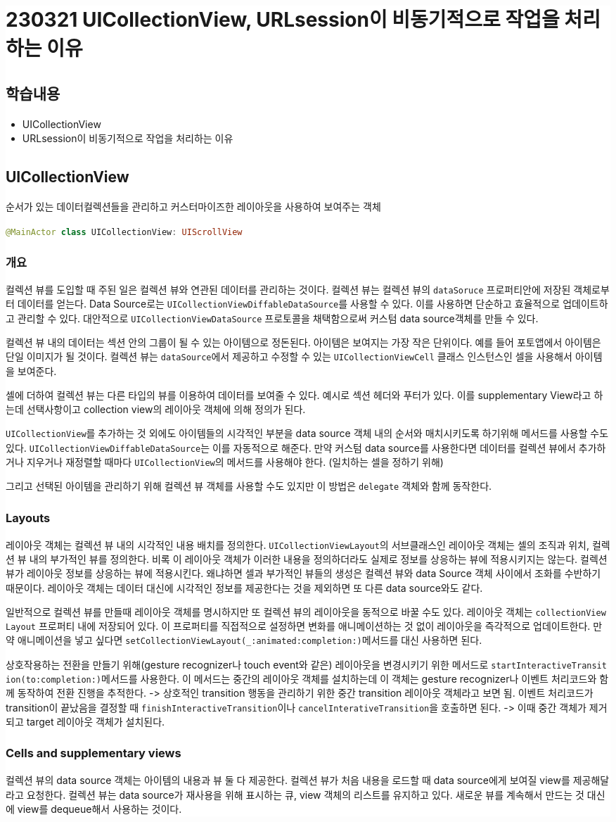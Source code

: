 230321 UICollectionView, URLsession이 비동기적으로 작업을 처리하는 이유
===
학습내용
---
- UICollectionView
- URLsession이 비동기적으로 작업을 처리하는 이유

## UICollectionView
순서가 있는 데이터컬렉션들을 관리하고 커스터마이즈한 레이아웃을 사용하여 보여주는 객체

```swift
@MainActor class UICollectionView: UIScrollView
```

### 개요
컬렉션 뷰를 도입할 때 주된 일은 컬렉션 뷰와 연관된 데이터를 관리하는 것이다. 컬렉션 뷰는 컬렉션 뷰의 `dataSoruce` 프로퍼티안에 저장된 객체로부터 데이터를 얻는다. 
Data Source로는 `UICollectionViewDiffableDataSource`를 사용할 수 있다. 이를 사용하면 단순하고 효율적으로 업데이트하고 관리할 수 있다. 대안적으로 `UICollectionViewDataSource` 프로토콜을 채택함으로써 커스텀 data source객체를 만들 수 있다.

컬렉션 뷰 내의 데이터는 섹션 안의 그룹이 될 수 있는 아이템으로 정돈된다. 아이템은 보여지는 가장 작은 단위이다.
예를 들어 포토앱에서 아이템은 단일 이미지가 될 것이다. 컬렉션 뷰는 `dataSource`에서 제공하고 수정할 수 있는 `UICollectionViewCell` 클래스 인스턴스인 셀을 사용해서 아이템을 보여준다.

셀에 더하여 컬렉션 뷰는 다른 타입의 뷰를 이용하여 데이터를 보여줄 수 있다. 
예시로 섹션 헤더와 푸터가 있다. 이를 supplementary View라고 하는데 선택사항이고 collection view의 레이아웃 객체에 의해 정의가 된다. 

`UICollectionView`를 추가하는 것 외에도 아이템들의 시각적인 부분을 data source 객체 내의 순서와 매치시키도록 하기위해 메서드를 사용할 수도 있다. `UICollectionViewDiffableDataSource`는 이를 자동적으로 해준다. 만약 커스텀 data source를 사용한다면 데이터를 컬렉션 뷰에서 추가하거나 지우거나 재정렬할 때마다 `UICollectionView`의 메서드를 사용해야 한다. (일치하는 셀을 정하기 위해)

그리고 선택된 아이템을 관리하기 위해 컬렉션 뷰 객체를 사용할 수도 있지만 이 방법은 `delegate` 객체와 함께 동작한다.

### Layouts
레이아웃 객체는 컬렉션 뷰 내의 시각적인 내용 배치를 정의한다. `UICollectionViewLayout`의 서브클래스인 레이아웃 객체는 셀의 조직과 위치, 컬렉션 뷰 내의 부가적인 뷰를 정의한다. 비록 이 레이아웃 객체가 이러한 내용을 정의하더라도 실제로 정보를 상응하는 뷰에 적용시키지는 않는다. 컬렉션 뷰가 레이아웃 정보를 상응하는 뷰에 적용시킨다. 왜냐하면 셀과 부가적인 뷰들의 생성은 컬렉션 뷰와 data Source 객체 사이에서 조화를 수반하기 때문이다. 
레이아웃 객체는 데이터 대신에 시각적인 정보를 제공한다는 것을 제외하면 또 다른 data source와도 같다.

일반적으로 컬렉션 뷰를 만들때 레이아웃 객체를 명시하지만 또 컬렉션 뷰의 레이아웃을 동적으로 바꿀 수도 있다. 레이아웃 객체는 `collectionViewLayout` 프로퍼티 내에 저장되어 있다. 이 프로퍼티를 직접적으로 설정하면 변화를 애니메이션하는 것 없이 레이아웃을 즉각적으로 업데이트한다. 만약 애니메이션을 넣고 싶다면 `setCollectionViewLayout(_:animated:completion:)`메서드를 대신 사용하면 된다.


상호작용하는 전환을 만들기 위해(gesture recognizer나 touch event와 같은) 레이아웃을 변경시키기 위한 메서드로 `startInteractiveTransition(to:completion:)`메서드를 사용한다. 이 메서드는 중간의 레이아웃 객체를 설치하는데 이 객체는 gesture recognizer나 이벤트 처리코드와 함께 동작하여 전환 진행을 추적한다. -> 상호적인 transition 행동을 관리하기 위한 중간 transition 레이아웃 객체라고 보면 됨.
이벤트 처리코드가 transition이 끝났음을 결정할 때 `finishInteractiveTransition`이나 `cancelInterativeTransition`을 호출하면 된다. -> 이때 중간 객체가 제거되고 target 레이아웃 객체가 설치된다.

### Cells and supplementary views

컬렉션 뷰의 data source 객체는 아이템의 내용과 뷰 둘 다 제공한다. 컬렉션 뷰가 처음 내용을 로드할 때 data source에게 보여질 view를 제공해달라고 요청한다.
컬렉션 뷰는 data source가 재사용을 위해 표시하는 큐, view 객체의 리스트를 유지하고 있다. 새로운 뷰를 계속해서 만드는 것 대신에 view를 dequeue해서 사용하는 것이다. 
